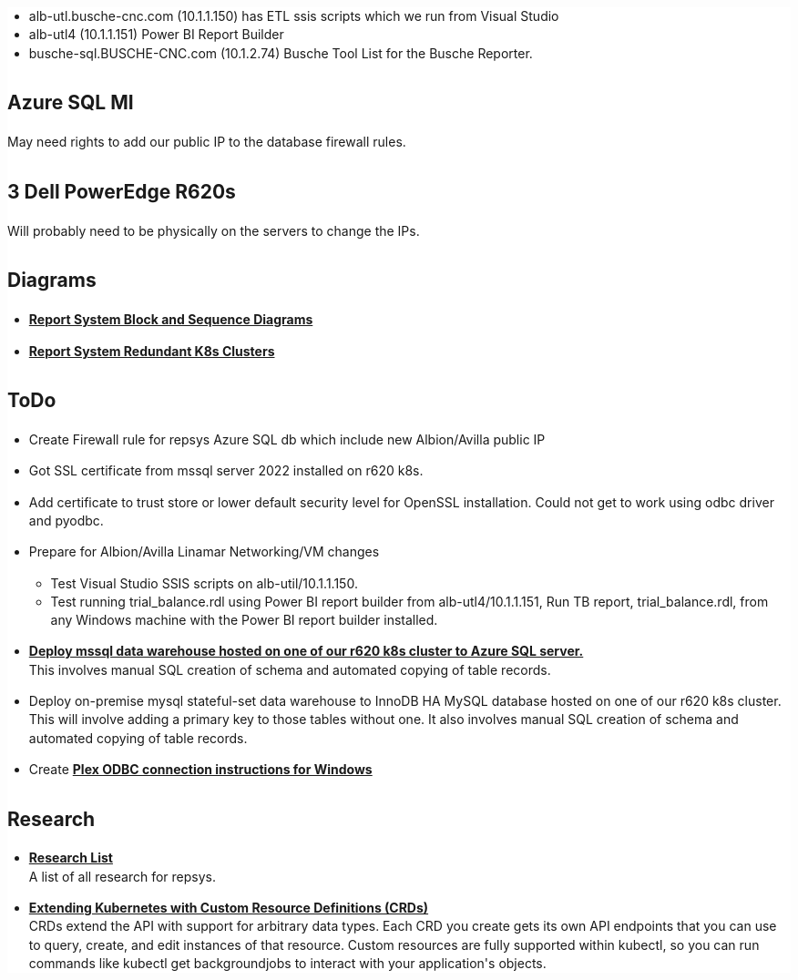 - alb-utl.busche-cnc.com (10.1.1.150) has ETL ssis scripts which we run from Visual Studio
- alb-utl4 (10.1.1.151) Power BI Report Builder
- busche-sql.BUSCHE-CNC.com (10.1.2.74) Busche Tool List for the Busche Reporter.

## Azure SQL MI

May need rights to add our public IP to the database firewall rules.

## 3 Dell PowerEdge R620s

Will probably need to be physically on the servers to change the IPs.

## Diagrams

- **[Report System Block and Sequence Diagrams](../../report_system/sequence_block.md)**

- **[Report System Redundant K8s Clusters](../../report_system/report_system_redundant_k8s_clusters.md)**

## ToDo

- Create Firewall rule for repsys Azure SQL db which include new Albion/Avilla public IP
- Got SSL certificate from mssql server 2022 installed on r620 k8s.
- Add certificate to trust store or lower default security level for OpenSSL installation. Could not get to work using odbc driver and pyodbc.
- Prepare for Albion/Avilla Linamar Networking/VM changes
  - Test Visual Studio SSIS scripts on alb-util/10.1.1.150.
  - Test running trial_balance.rdl using Power BI report builder from alb-utl4/10.1.1.151,
Run TB report, trial_balance.rdl, from any Windows machine with the Power BI report builder installed.

- **[Deploy mssql data warehouse hosted on one of our r620 k8s cluster to Azure SQL server.](../../../research/m_z/sql_server/migration/onprem_to_azure_sql.md)**\
This involves manual SQL creation of schema and automated copying of table records.
- Deploy on-premise mysql stateful-set data warehouse to InnoDB HA MySQL database hosted on one of our r620 k8s cluster.\
This will involve adding a primary key to those tables without one. It also involves manual SQL creation of schema and automated copying of table records.
- Create **[Plex ODBC connection instructions for Windows](../../../research/m_z/sql_server/p)**

## Research

- **[Research List](../../../research/research_list.md)**\
A list of all research for repsys.

- **[Extending Kubernetes with Custom Resource Definitions (CRDs)](https://www.loft.sh/blog/extending-kubernetes-with-custom-resource-definitions-crds)**\
CRDs extend the API with support for arbitrary data types. Each CRD you create gets its own API endpoints that you can use to query, create, and edit instances of that resource. Custom resources are fully supported within kubectl, so you can run commands like kubectl get backgroundjobs to interact with your application's objects.
